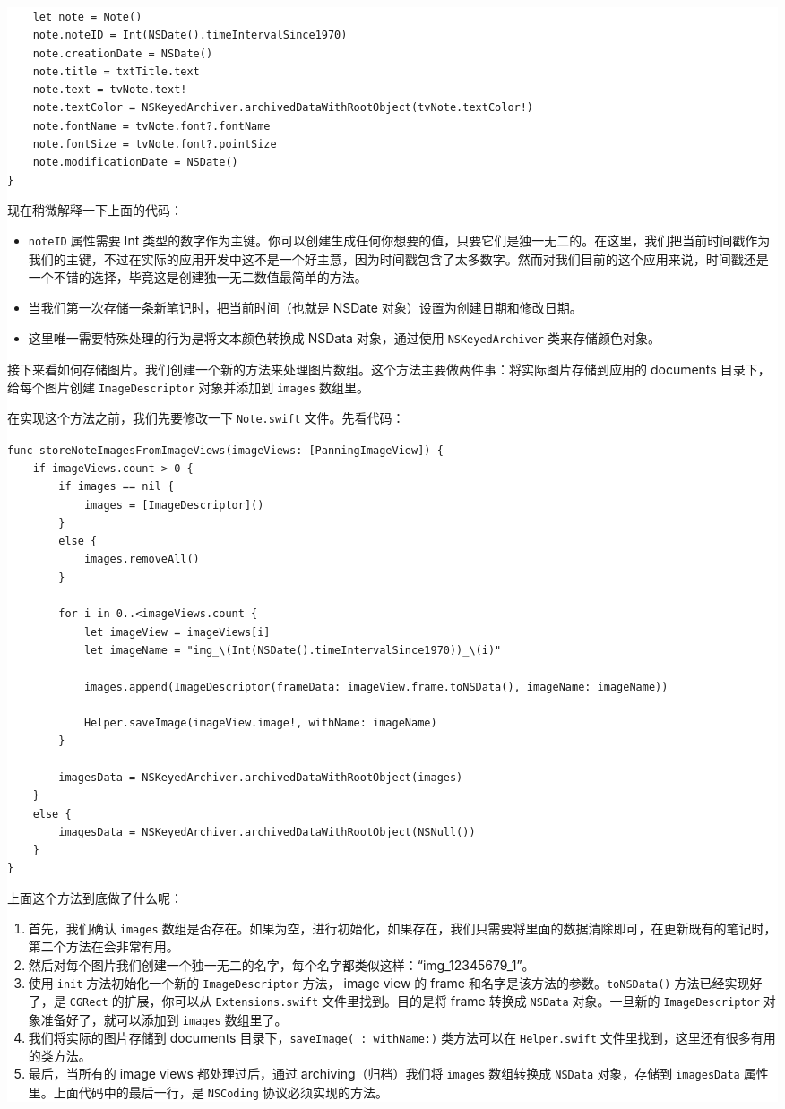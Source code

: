         let note = Note()
        note.noteID = Int(NSDate().timeIntervalSince1970)
        note.creationDate = NSDate()
        note.title = txtTitle.text
        note.text = tvNote.text!
        note.textColor = NSKeyedArchiver.archivedDataWithRootObject(tvNote.textColor!)
        note.fontName = tvNote.font?.fontName
        note.fontSize = tvNote.font?.pointSize
        note.modificationDate = NSDate()       
    }

现在稍微解释一下上面的代码：

 - `noteID` 属性需要 Int 类型的数字作为主键。你可以创建生成任何你想要的值，只要它们是独一无二的。在这里，我们把当前时间戳作为我们的主键，不过在实际的应用开发中这不是一个好主意，因为时间戳包含了太多数字。然而对我们目前的这个应用来说，时间戳还是一个不错的选择，毕竟这是创建独一无二数值最简单的方法。

 - 当我们第一次存储一条新笔记时，把当前时间（也就是 NSDate 对象）设置为创建日期和修改日期。
 
 - 这里唯一需要特殊处理的行为是将文本颜色转换成 NSData 对象，通过使用 `NSKeyedArchiver` 类来存储颜色对象。
 
接下来看如何存储图片。我们创建一个新的方法来处理图片数组。这个方法主要做两件事：将实际图片存储到应用的 documents 目录下，给每个图片创建 `ImageDescriptor` 对象并添加到 `images` 数组里。

在实现这个方法之前，我们先要修改一下 `Note.swift` 文件。先看代码：

     
    func storeNoteImagesFromImageViews(imageViews: [PanningImageView]) {
        if imageViews.count > 0 {
            if images == nil {
                images = [ImageDescriptor]()
            }
            else {
                images.removeAll()
            }
            
            for i in 0..<imageViews.count {
                let imageView = imageViews[i]
                let imageName = "img_\(Int(NSDate().timeIntervalSince1970))_\(i)"
                
                images.append(ImageDescriptor(frameData: imageView.frame.toNSData(), imageName: imageName))
                
                Helper.saveImage(imageView.image!, withName: imageName)
            }
            
            imagesData = NSKeyedArchiver.archivedDataWithRootObject(images)
        }
        else {
            imagesData = NSKeyedArchiver.archivedDataWithRootObject(NSNull())
        }
    }

上面这个方法到底做了什么呢：

 1. 首先，我们确认 `images` 数组是否存在。如果为空，进行初始化，如果存在，我们只需要将里面的数据清除即可，在更新既有的笔记时，第二个方法在会非常有用。
 2. 然后对每个图片我们创建一个独一无二的名字，每个名字都类似这样：“img_12345679_1”。
 3. 使用 `init` 方法初始化一个新的 `ImageDescriptor` 方法， image view 的 frame 和名字是该方法的参数。`toNSData()` 方法已经实现好了，是 `CGRect` 的扩展，你可以从 `Extensions.swift` 文件里找到。目的是将 frame 转换成 `NSData` 对象。一旦新的 `ImageDescriptor` 对象准备好了，就可以添加到 `images` 数组里了。
 4. 我们将实际的图片存储到 documents 目录下，`saveImage(_: withName:)` 类方法可以在 `Helper.swift` 文件里找到，这里还有很多有用的类方法。
 5. 最后，当所有的 image views 都处理过后，通过 archiving（归档）我们将 `images` 数组转换成 `NSData` 对象，存储到 `imagesData` 属性里。上面代码中的最后一行，是 `NSCoding` 协议必须实现的方法。
